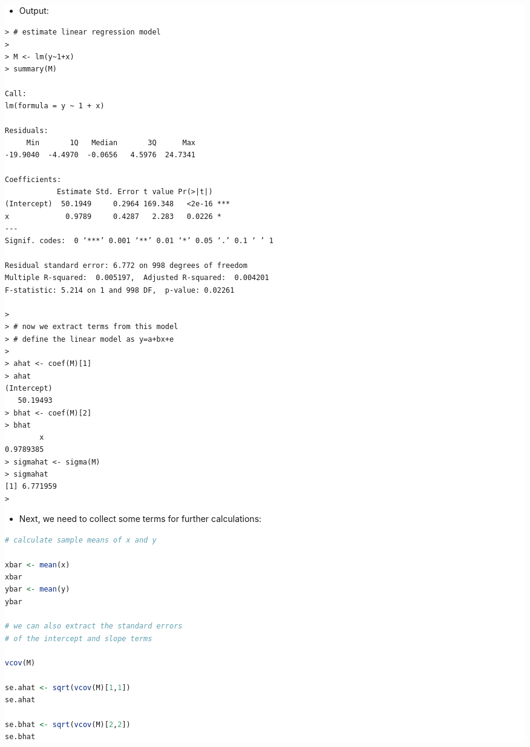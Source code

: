 
* Output:

```Rout
> # estimate linear regression model
> 
> M <- lm(y~1+x)
> summary(M)

Call:
lm(formula = y ~ 1 + x)

Residuals:
     Min       1Q   Median       3Q      Max 
-19.9040  -4.4970  -0.0656   4.5976  24.7341 

Coefficients:
            Estimate Std. Error t value Pr(>|t|)    
(Intercept)  50.1949     0.2964 169.348   <2e-16 ***
x             0.9789     0.4287   2.283   0.0226 *  
---
Signif. codes:  0 ‘***’ 0.001 ‘**’ 0.01 ‘*’ 0.05 ‘.’ 0.1 ‘ ’ 1

Residual standard error: 6.772 on 998 degrees of freedom
Multiple R-squared:  0.005197,	Adjusted R-squared:  0.004201 
F-statistic: 5.214 on 1 and 998 DF,  p-value: 0.02261

> 
> # now we extract terms from this model
> # define the linear model as y=a+bx+e
> 
> ahat <- coef(M)[1]
> ahat
(Intercept) 
   50.19493 
> bhat <- coef(M)[2]
> bhat
        x 
0.9789385 
> sigmahat <- sigma(M)
> sigmahat
[1] 6.771959
>
```

* Next, we need to collect some terms for further calculations:

```R
# calculate sample means of x and y

xbar <- mean(x)
xbar
ybar <- mean(y)
ybar

# we can also extract the standard errors
# of the intercept and slope terms

vcov(M)

se.ahat <- sqrt(vcov(M)[1,1])
se.ahat

se.bhat <- sqrt(vcov(M)[2,2])
se.bhat
```
